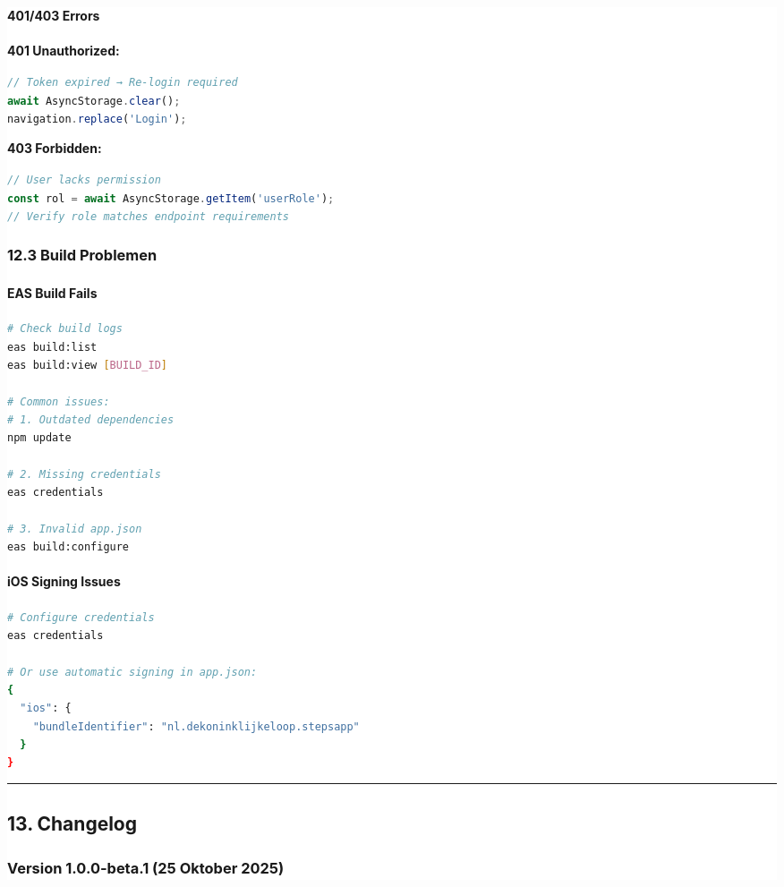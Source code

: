 #### 401/403 Errors

**401 Unauthorized:**
```typescript
// Token expired → Re-login required
await AsyncStorage.clear();
navigation.replace('Login');
```

**403 Forbidden:**
```typescript
// User lacks permission
const rol = await AsyncStorage.getItem('userRole');
// Verify role matches endpoint requirements
```

### 12.3 Build Problemen

#### EAS Build Fails
```bash
# Check build logs
eas build:list
eas build:view [BUILD_ID]

# Common issues:
# 1. Outdated dependencies
npm update

# 2. Missing credentials
eas credentials

# 3. Invalid app.json
eas build:configure
```

#### iOS Signing Issues
```bash
# Configure credentials
eas credentials

# Or use automatic signing in app.json:
{
  "ios": {
    "bundleIdentifier": "nl.dekoninklijkeloop.stepsapp"
  }
}
```

---

## 13. Changelog

### Version 1.0.0-beta.1 (25 Oktober 2025)
